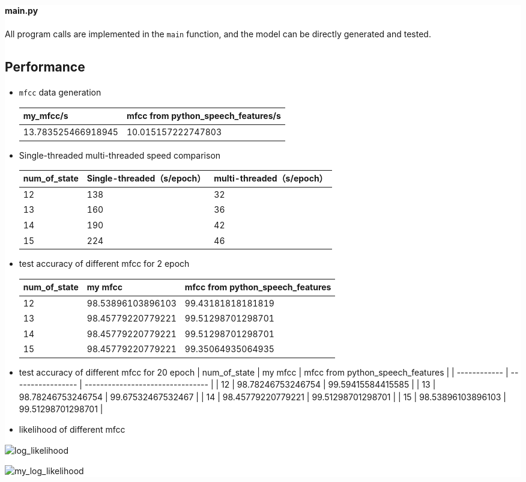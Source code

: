 #### main.py

All program calls are implemented in the `main` function, and the model can be directly generated and tested.

## Performance

- `mfcc` data generation

  | my_mfcc/s          | mfcc from python_speech_features/s |
  | ------------------ | ---------------------------------- |
  | 13.783525466918945 | 10.015157222747803                 |

- Single-threaded multi-threaded speed comparison

  | num_of_state | Single-threaded（s/epoch） | multi-threaded（s/epoch） |
  | ------------ | -------------------------- | ------------------------- |
  | 12           | 138                        | 32                        |
  | 13           | 160                        | 36                        |
  | 14           | 190                        | 42                        |
  | 15           | 224                        | 46                        |
  
- test accuracy of different mfcc for 2 epoch

  | num_of_state | my mfcc           | mfcc from python_speech_features |
  | ------------ | ----------------- | -------------------------------- |
  | 12           | 98.53896103896103 | 99.43181818181819                |
  | 13           | 98.45779220779221 | 99.51298701298701                |
  | 14           | 98.45779220779221 | 99.51298701298701                |
  | 15           | 98.45779220779221 | 99.35064935064935                |

- test accuracy of different mfcc for 20 epoch
  | num_of_state | my mfcc           | mfcc from python_speech_features |
  | ------------ | ----------------- | -------------------------------- |
  | 12           | 98.78246753246754 | 99.59415584415585                |
  | 13           | 98.78246753246754 | 99.67532467532467                |
  | 14           | 98.45779220779221 | 99.51298701298701                |
  | 15           | 98.53896103896103 | 99.51298701298701                |
<div STYLE="page-break-after: always;"></div>

- likelihood of different mfcc

![log_likelihood](https://gitee.com/shotray/img-host/raw/master/20211125214355.png)

![my_log_likelihood](https://gitee.com/shotray/img-host/raw/master/20211125214403.png)